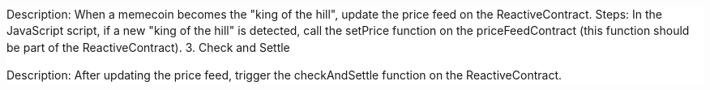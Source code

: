 Description: When a memecoin becomes the "king of the hill", update the price feed on the ReactiveContract.
Steps:
In the JavaScript script, if a new "king of the hill" is detected, call the setPrice function on the priceFeedContract (this function should be part of the ReactiveContract).
3. Check and Settle

Description: After updating the price feed, trigger the checkAndSettle function on the ReactiveContract.


